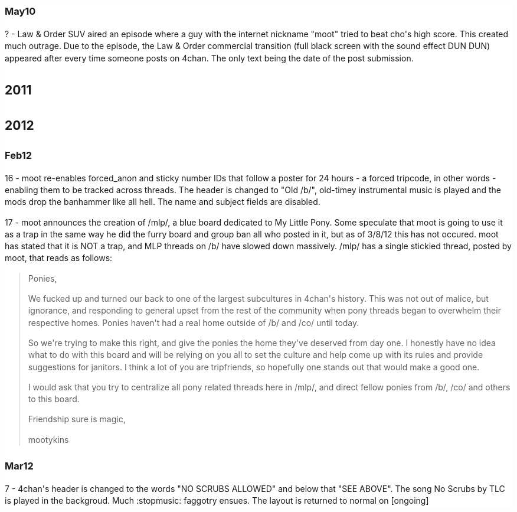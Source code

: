 ### May10 ###

? - Law & Order SUV aired an episode where a guy with the internet nickname "moot" tried to beat cho's high score. This created much outrage. Due to the episode, the Law & Order commercial transition (full black screen with the sound effect DUN DUN) appeared after every time someone posts on 4chan. The only text being the date of the post submission. 

## 2011 ##

## 2012 ##

### Feb12 ###

16 - moot re-enables forced_anon and sticky number IDs that follow a poster for 
24 hours - a forced 
tripcode, in other words - enabling them to be tracked across threads. The header is changed to "Old 
/b/", old-timey instrumental music is played and the mods drop the banhammer like all hell. The name 
and subject fields are disabled.

17 - moot announces the creation of /mlp/, a blue board dedicated to My Little Pony. Some speculate 
that moot is going to use it as a trap in the same way he did the furry board and group ban all who 
posted in it, but as of 3/8/12 this has not occured. moot has stated that it is NOT a trap, and MLP 
threads on /b/ have slowed down massively. /mlp/ has a single stickied thread, posted by moot, that 
reads as follows:

> Ponies,
> 
> We fucked up and turned our back to one of the largest subcultures in 4chan's history. This was not out of malice, but ignorance, and responding to general upset from the rest of the community when pony threads began to overwhelm their respective homes. Ponies haven't had a real home outside of /b/ and /co/ until today.
> 
> So we're trying to make this right, and give the ponies the home they've deserved from day one. I honestly have no idea what to do with this board and will be relying on you all to set the culture and help come up with its rules and provide suggestions for janitors. I think a lot of you are tripfriends, so hopefully one stands out that would make a good one.
> 
> I would ask that you try to centralize all pony related threads here in /mlp/, and direct fellow ponies from /b/, /co/ and others to this board.
> 
> Friendship sure is magic,
> 
> mootykins

### Mar12 ###

7 - 4chan's header is changed to the words "NO SCRUBS ALLOWED" and below that "SEE ABOVE". The song 
No Scrubs by TLC is played in the backgroud. Much :stopmusic: faggotry ensues. The layout is returned 
to normal on [ongoing]
